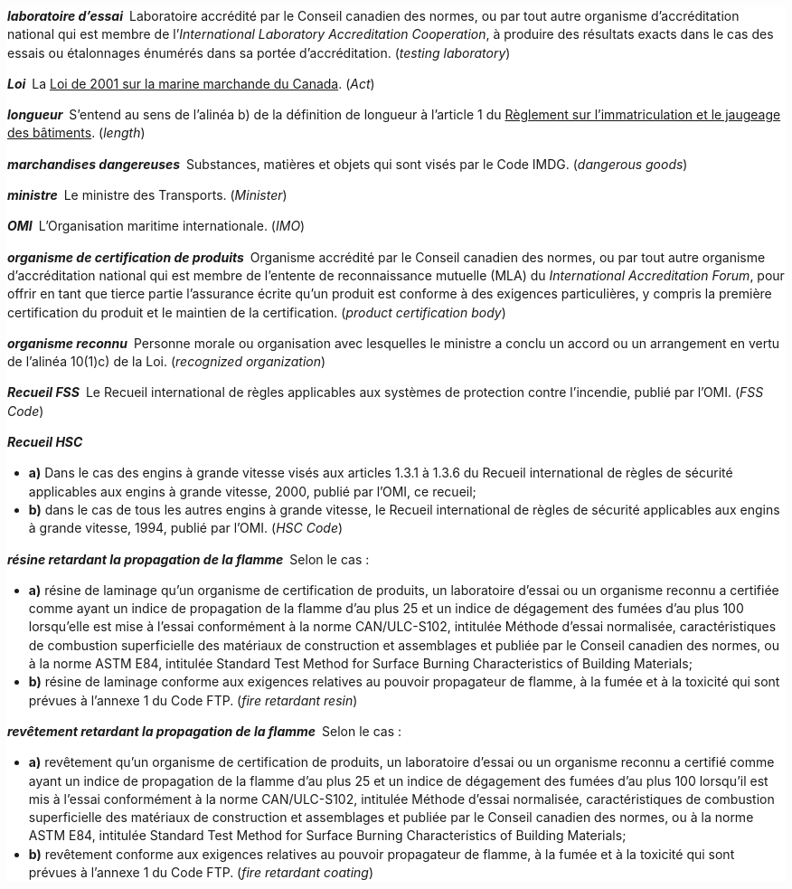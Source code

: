 ***laboratoire d’essai*** Laboratoire accrédité par le Conseil canadien des normes, ou par tout autre organisme d’accréditation national qui est membre de l’*International Laboratory Accreditation Cooperation*, à produire des résultats exacts dans le cas des essais ou étalonnages énumérés dans sa portée d’accréditation. (*testing laboratory*)

***Loi*** La [Loi de 2001 sur la marine marchande du Canada](/fr/Lois/Lois%20du%20Canada/2001/ch.%2026.md). (*Act*)

***longueur*** S’entend au sens de l’alinéa b) de la définition de longueur à l’article 1 du [Règlement sur l’immatriculation et le jaugeage des bâtiments](/fr/Règlements/Décrets,%20ordonnances%20et%20règlements%20statutaires/2007/126.md). (*length*)

***marchandises dangereuses*** Substances, matières et objets qui sont visés par le Code IMDG. (*dangerous goods*)

***ministre*** Le ministre des Transports. (*Minister*)

***OMI*** L’Organisation maritime internationale. (*IMO*)

***organisme de certification de produits*** Organisme accrédité par le Conseil canadien des normes, ou par tout autre organisme d’accréditation national qui est membre de l’entente de reconnaissance mutuelle (MLA) du *International Accreditation Forum*, pour offrir en tant que tierce partie l’assurance écrite qu’un produit est conforme à des exigences particulières, y compris la première certification du produit et le maintien de la certification. (*product certification body*)

***organisme reconnu*** Personne morale ou organisation avec lesquelles le ministre a conclu un accord ou un arrangement en vertu de l’alinéa 10(1)c) de la Loi. (*recognized organization*)

***Recueil FSS*** Le Recueil international de règles applicables aux systèmes de protection contre l’incendie, publié par l’OMI. (*FSS Code*)

***Recueil HSC***
- **a)** Dans le cas des engins à grande vitesse visés aux articles 1.3.1 à 1.3.6 du Recueil international de règles de sécurité applicables aux engins à grande vitesse, 2000, publié par l’OMI, ce recueil;
- **b)** dans le cas de tous les autres engins à grande vitesse, le Recueil international de règles de sécurité applicables aux engins à grande vitesse, 1994, publié par l’OMI. (*HSC Code*)

***résine retardant la propagation de la flamme*** Selon le cas :
- **a)** résine de laminage qu’un organisme de certification de produits, un laboratoire d’essai ou un organisme reconnu a certifiée comme ayant un indice de propagation de la flamme d’au plus 25 et un indice de dégagement des fumées d’au plus 100 lorsqu’elle est mise à l’essai conformément à la norme CAN/ULC-S102, intitulée Méthode d’essai normalisée, caractéristiques de combustion superficielle des matériaux de construction et assemblages et publiée par le Conseil canadien des normes, ou à la norme ASTM E84, intitulée Standard Test Method for Surface Burning Characteristics of Building Materials;
- **b)** résine de laminage conforme aux exigences relatives au pouvoir propagateur de flamme, à la fumée et à la toxicité qui sont prévues à l’annexe 1 du Code FTP. (*fire retardant resin*)

***revêtement retardant la propagation de la flamme*** Selon le cas :
- **a)** revêtement qu’un organisme de certification de produits, un laboratoire d’essai ou un organisme reconnu a certifié comme ayant un indice de propagation de la flamme d’au plus 25 et un indice de dégagement des fumées d’au plus 100 lorsqu’il est mis à l’essai conformément à la norme CAN/ULC-S102, intitulée Méthode d’essai normalisée, caractéristiques de combustion superficielle des matériaux de construction et assemblages et publiée par le Conseil canadien des normes, ou à la norme ASTM E84, intitulée Standard Test Method for Surface Burning Characteristics of Building Materials;
- **b)** revêtement conforme aux exigences relatives au pouvoir propagateur de flamme, à la fumée et à la toxicité qui sont prévues à l’annexe 1 du Code FTP. (*fire retardant coating*)
